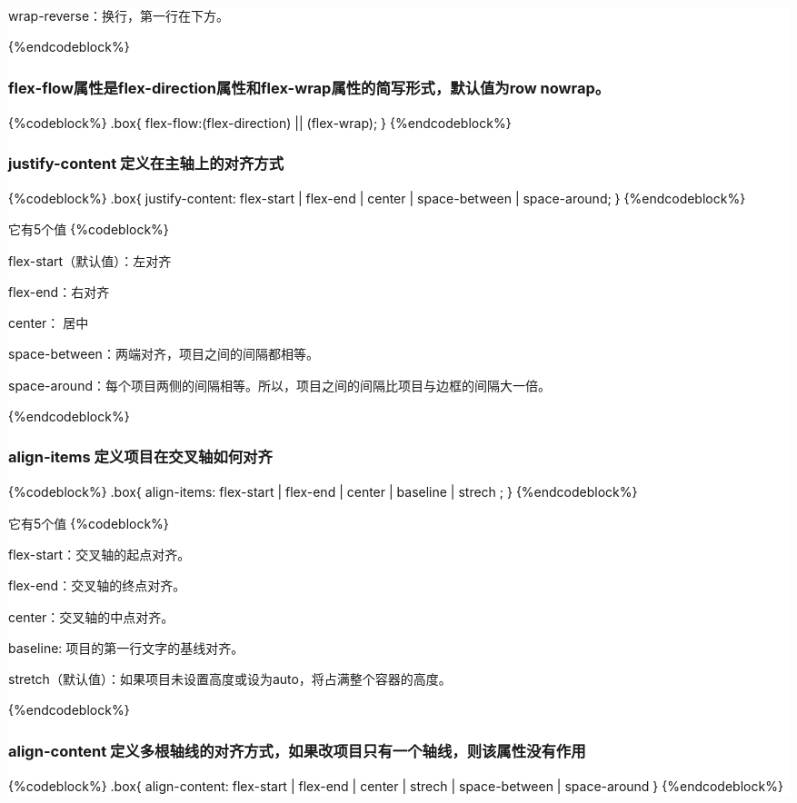wrap-reverse：换行，第一行在下方。

{%endcodeblock%}

### flex-flow属性是flex-direction属性和flex-wrap属性的简写形式，默认值为row nowrap。
{%codeblock%}
.box{
    flex-flow:(flex-direction) || (flex-wrap);
}
{%endcodeblock%}

### justify-content 定义在主轴上的对齐方式
{%codeblock%}
.box{
    justify-content: flex-start | flex-end | center | space-between | space-around;
}
{%endcodeblock%}

它有5个值
{%codeblock%}

flex-start（默认值）：左对齐

flex-end：右对齐

center： 居中

space-between：两端对齐，项目之间的间隔都相等。

space-around：每个项目两侧的间隔相等。所以，项目之间的间隔比项目与边框的间隔大一倍。

{%endcodeblock%}

### align-items 定义项目在交叉轴如何对齐
{%codeblock%}
.box{
    align-items: flex-start | flex-end | center | baseline | strech ;
}
{%endcodeblock%}

它有5个值
{%codeblock%}

flex-start：交叉轴的起点对齐。

flex-end：交叉轴的终点对齐。

center：交叉轴的中点对齐。

baseline: 项目的第一行文字的基线对齐。

stretch（默认值）：如果项目未设置高度或设为auto，将占满整个容器的高度。

{%endcodeblock%}

### align-content 定义多根轴线的对齐方式，如果改项目只有一个轴线，则该属性没有作用
{%codeblock%}
.box{
    align-content: flex-start | flex-end | center | strech | space-between | space-around
}
{%endcodeblock%}
